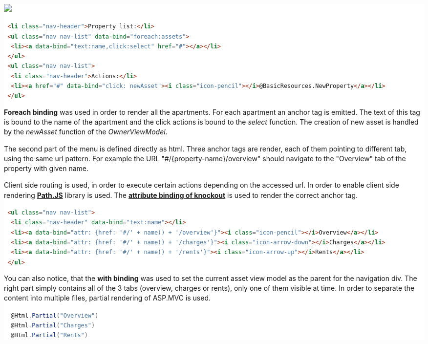 ![](https://raw.github.com/hoonzis/CPKnockoutRavenDB/master/img/left_panel.PNG)

```html
 <li class="nav-header">Property list:</li>
 <ul class="nav nav-list" data-bind="foreach:assets">
  <li><a data-bind="text:name,click:select" href="#"></a></li>
 </ul>
 <ul class="nav nav-list">
  <li class="nav-header">Actions:</li>
  <li><a href="#" data-bind="click: newAsset"><i class="icon-pencil"></i>@BasicResources.NewProperty</a></li>
 </ul>
```

**Foreach binding** was used in order to render all the apartments. For
each apartment an anchor tag is emitted. The text of this tag is bound
to the name of the apartment and the click actions is bound to the
*select* function. The creation of new asset is handled by the
*newAsset* function of the *OwnerViewModel*.

The second part of the menu is defined directly as html. Three anchor
tags are render, each of them pointing to different tab, using the same
url pattern. For example the URL "\#/{property-name}/overview" should
navigate to the "Overview" tab of the property with given name.

Client side routing is used, in order to execute certain actions
depending on the accessed url. In order to enable client side rendering
**[Path.JS](https://github.com/mtrpcic/pathjs)** library is used. The
**[attribute binding of
knockout](http://knockoutjs.com/documentation/attr-binding.html)** is
used to render the correct anchor tag.

```html
 <ul class="nav nav-list">
  <li class="nav-header" data-bind="text:name"></li>
  <li><a data-bind="attr: {href: '#/' + name() + '/overview'}"><i class="icon-pencil"></i>Overview</a></li>
  <li><a data-bind="attr: {href: '#/' + name() + '/charges'}"><i class="icon-arrow-down"></i>Charges</a></li>
  <li><a data-bind="attr: {href: '#/' + name() + '/rents'}"><i class="icon-arrow-up"></i>Rents</a></li>
 </ul>
```

You can also notice, that the **with binding** was used to set the
current asset view model as the parent for the navigation div. The right
part simply contains all of the 3 tabs (overview, charges or rents),
only one of them visible at time. In order to separate the content into
multiple files, partial rendering of ASP.MVC is used.

```csharp
  @Html.Partial("Overview")
  @Html.Partial("Charges")
  @Html.Partial("Rents")
```
